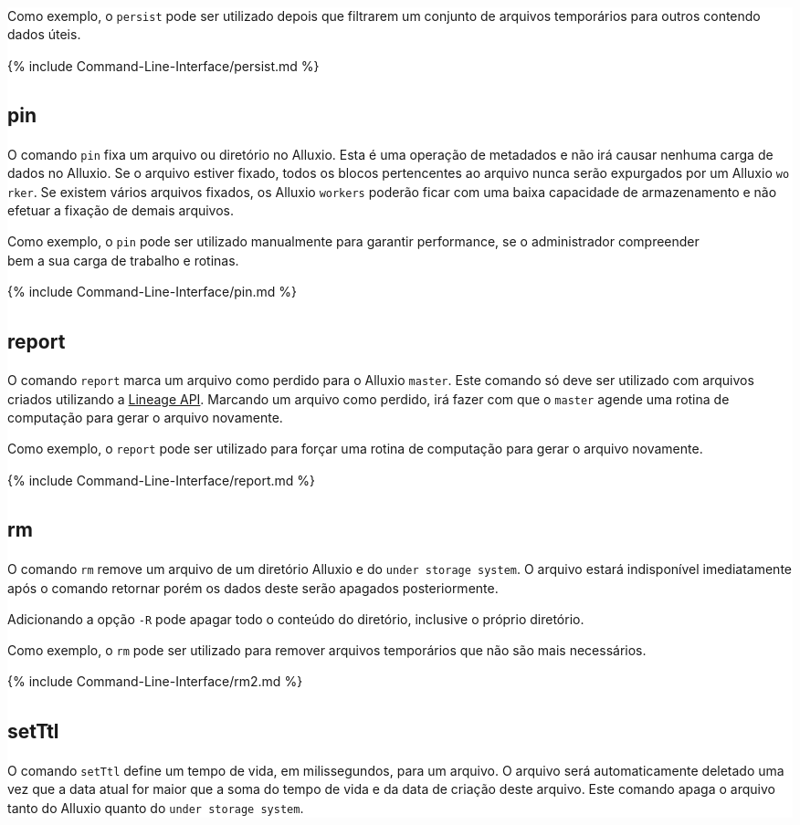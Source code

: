 Como exemplo, o `persist` pode ser utilizado depois que filtrarem um conjunto de arquivos temporários para 
outros contendo dados úteis.

{% include Command-Line-Interface/persist.md %}

## pin
O comando `pin` fixa um arquivo ou diretório no Alluxio. Esta é uma operação de metadados e não irá causar 
nenhuma carga de dados no Alluxio. Se o arquivo estiver fixado, todos os blocos pertencentes ao arquivo 
nunca serão expurgados por um Alluxio `worker`. Se existem vários arquivos fixados, os Alluxio `workers` 
poderão ficar com uma baixa capacidade de armazenamento e não efetuar a fixação de demais arquivos.

Como exemplo, o `pin` pode ser utilizado manualmente para garantir performance, se o administrador compreender  
bem a sua carga de trabalho e rotinas.

{% include Command-Line-Interface/pin.md %}

## report
O comando `report` marca um arquivo como perdido para o Alluxio `master`. Este comando só deve ser 
utilizado com arquivos criados utilizando a [Lineage API](Lineage-API.html). Marcando um arquivo como 
perdido, irá fazer com que o `master` agende uma rotina de computação para gerar o arquivo novamente.

Como exemplo, o `report` pode ser utilizado para forçar uma rotina de computação para gerar o arquivo novamente.

{% include Command-Line-Interface/report.md %}

## rm
O comando `rm` remove um arquivo de um diretório Alluxio e do `under storage system`. O arquivo estará 
indisponível imediatamente após o comando retornar porém os dados deste serão apagados posteriormente.

Adicionando a opção `-R` pode apagar todo o conteúdo do diretório, inclusive o próprio diretório.

Como exemplo, o `rm` pode ser utilizado para remover arquivos temporários que não são mais necessários.

{% include Command-Line-Interface/rm2.md %}

## setTtl
O comando `setTtl` define um tempo de vida, em milissegundos, para um arquivo. O arquivo será automaticamente 
deletado uma vez que a data atual for maior que a soma do tempo de vida e da data de criação deste arquivo. 
Este comando apaga o arquivo tanto do Alluxio quanto do `under storage system`.
